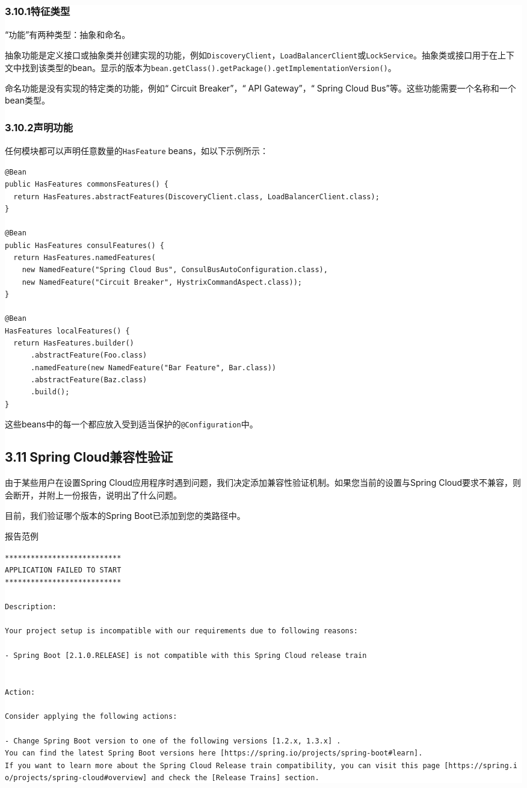### 3.10.1特征类型

“功能”有两种类型：抽象和命名。

抽象功能是定义接口或抽象类并创建实现的功能，例如`DiscoveryClient`，`LoadBalancerClient`或`LockService`。抽象类或接口用于在上下文中找到该类型的bean。显示的版本为`bean.getClass().getPackage().getImplementationVersion()`。

命名功能是没有实现的特定类的功能，例如“ Circuit Breaker”，“ API Gateway”，“ Spring Cloud Bus”等。这些功能需要一个名称和一个bean类型。

### 3.10.2声明功能

任何模块都可以声明任意数量的`HasFeature` beans，如以下示例所示：

```
@Bean
public HasFeatures commonsFeatures() {
  return HasFeatures.abstractFeatures(DiscoveryClient.class, LoadBalancerClient.class);
}

@Bean
public HasFeatures consulFeatures() {
  return HasFeatures.namedFeatures(
    new NamedFeature("Spring Cloud Bus", ConsulBusAutoConfiguration.class),
    new NamedFeature("Circuit Breaker", HystrixCommandAspect.class));
}

@Bean
HasFeatures localFeatures() {
  return HasFeatures.builder()
      .abstractFeature(Foo.class)
      .namedFeature(new NamedFeature("Bar Feature", Bar.class))
      .abstractFeature(Baz.class)
      .build();
}
```

这些beans中的每一个都应放入受到适当保护的`@Configuration`中。

## 3.11 Spring Cloud兼容性验证

由于某些用户在设置Spring Cloud应用程序时遇到问题，我们决定添加兼容性验证机制。如果您当前的设置与Spring Cloud要求不兼容，则会断开，并附上一份报告，说明出了什么问题。

目前，我们验证哪个版本的Spring Boot已添加到您的类路径中。

报告范例

```
***************************
APPLICATION FAILED TO START
***************************

Description:

Your project setup is incompatible with our requirements due to following reasons:

- Spring Boot [2.1.0.RELEASE] is not compatible with this Spring Cloud release train


Action:

Consider applying the following actions:

- Change Spring Boot version to one of the following versions [1.2.x, 1.3.x] .
You can find the latest Spring Boot versions here [https://spring.io/projects/spring-boot#learn].
If you want to learn more about the Spring Cloud Release train compatibility, you can visit this page [https://spring.io/projects/spring-cloud#overview] and check the [Release Trains] section.
```
